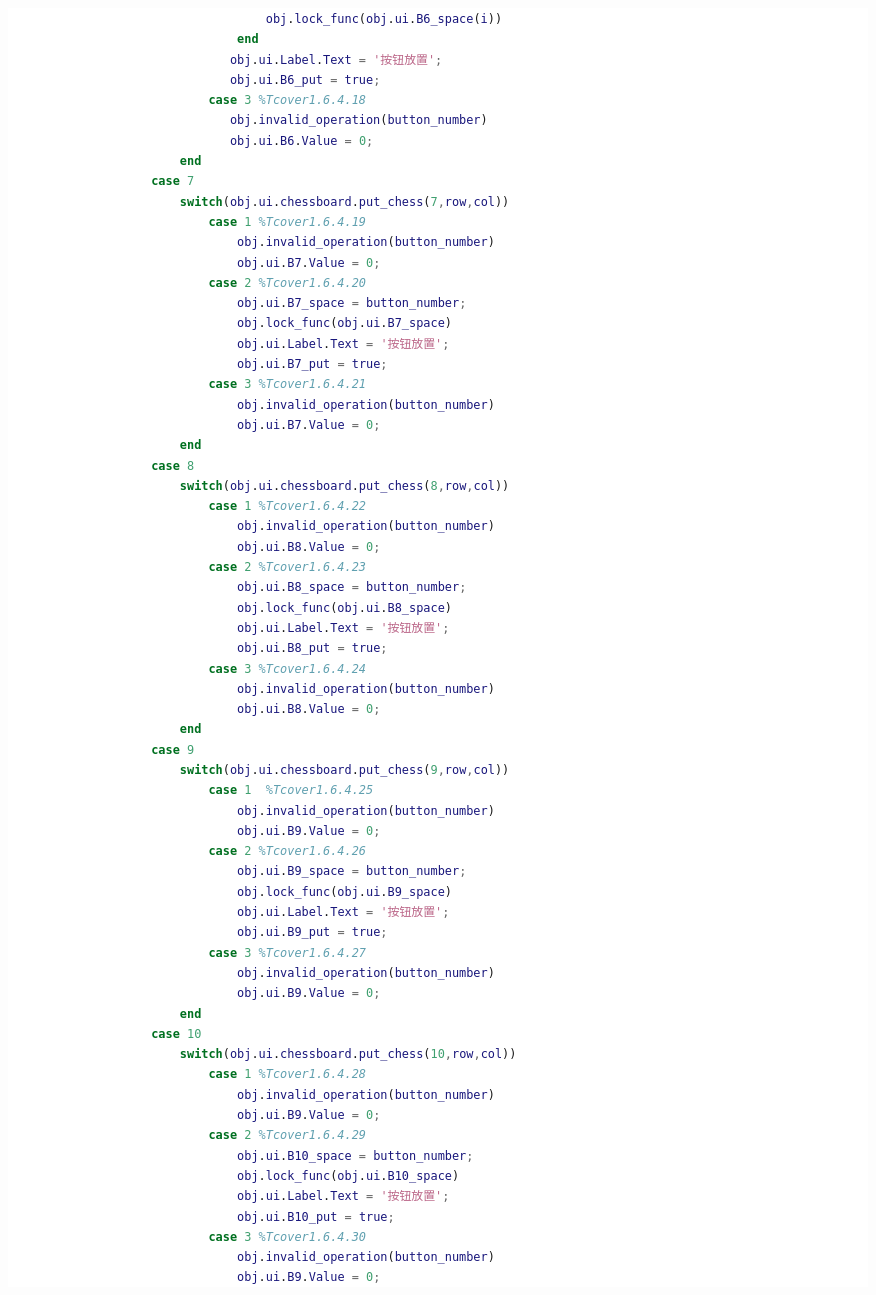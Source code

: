 ```matlab
                                    obj.lock_func(obj.ui.B6_space(i))
                                end
                               obj.ui.Label.Text = '按钮放置'; 
                               obj.ui.B6_put = true;
                            case 3 %Tcover1.6.4.18
                               obj.invalid_operation(button_number)
                               obj.ui.B6.Value = 0;
                        end
                    case 7
                        switch(obj.ui.chessboard.put_chess(7,row,col)) 
                            case 1 %Tcover1.6.4.19
                                obj.invalid_operation(button_number)
                                obj.ui.B7.Value = 0;
                            case 2 %Tcover1.6.4.20
                                obj.ui.B7_space = button_number;
                                obj.lock_func(obj.ui.B7_space)
                                obj.ui.Label.Text = '按钮放置'; 
                                obj.ui.B7_put = true;
                            case 3 %Tcover1.6.4.21
                                obj.invalid_operation(button_number)
                                obj.ui.B7.Value = 0;
                        end
                    case 8
                        switch(obj.ui.chessboard.put_chess(8,row,col)) 
                            case 1 %Tcover1.6.4.22
                                obj.invalid_operation(button_number)
                                obj.ui.B8.Value = 0;
                            case 2 %Tcover1.6.4.23
                                obj.ui.B8_space = button_number;
                                obj.lock_func(obj.ui.B8_space)
                                obj.ui.Label.Text = '按钮放置'; 
                                obj.ui.B8_put = true;
                            case 3 %Tcover1.6.4.24
                                obj.invalid_operation(button_number)
                                obj.ui.B8.Value = 0;
                        end
                    case 9
                        switch(obj.ui.chessboard.put_chess(9,row,col)) 
                            case 1  %Tcover1.6.4.25
                                obj.invalid_operation(button_number)
                                obj.ui.B9.Value = 0;
                            case 2 %Tcover1.6.4.26
                                obj.ui.B9_space = button_number;
                                obj.lock_func(obj.ui.B9_space)
                                obj.ui.Label.Text = '按钮放置'; 
                                obj.ui.B9_put = true;
                            case 3 %Tcover1.6.4.27
                                obj.invalid_operation(button_number)
                                obj.ui.B9.Value = 0;
                        end
                    case 10
                        switch(obj.ui.chessboard.put_chess(10,row,col)) 
                            case 1 %Tcover1.6.4.28
                                obj.invalid_operation(button_number)
                                obj.ui.B9.Value = 0;
                            case 2 %Tcover1.6.4.29
                                obj.ui.B10_space = button_number;
                                obj.lock_func(obj.ui.B10_space)
                                obj.ui.Label.Text = '按钮放置'; 
                                obj.ui.B10_put = true;
                            case 3 %Tcover1.6.4.30
                                obj.invalid_operation(button_number)
                                obj.ui.B9.Value = 0;
```